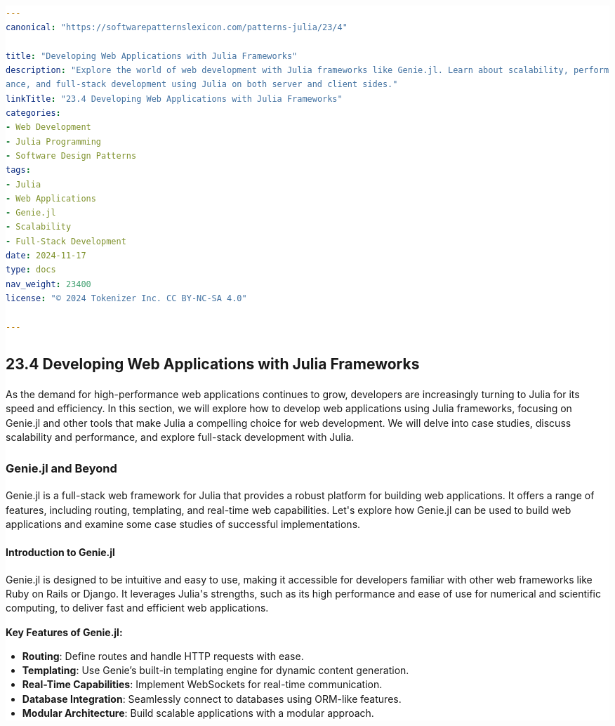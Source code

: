```yaml
---
canonical: "https://softwarepatternslexicon.com/patterns-julia/23/4"

title: "Developing Web Applications with Julia Frameworks"
description: "Explore the world of web development with Julia frameworks like Genie.jl. Learn about scalability, performance, and full-stack development using Julia on both server and client sides."
linkTitle: "23.4 Developing Web Applications with Julia Frameworks"
categories:
- Web Development
- Julia Programming
- Software Design Patterns
tags:
- Julia
- Web Applications
- Genie.jl
- Scalability
- Full-Stack Development
date: 2024-11-17
type: docs
nav_weight: 23400
license: "© 2024 Tokenizer Inc. CC BY-NC-SA 4.0"

---
```


## 23.4 Developing Web Applications with Julia Frameworks

As the demand for high-performance web applications continues to grow, developers are increasingly turning to Julia for its speed and efficiency. In this section, we will explore how to develop web applications using Julia frameworks, focusing on Genie.jl and other tools that make Julia a compelling choice for web development. We will delve into case studies, discuss scalability and performance, and explore full-stack development with Julia.

### Genie.jl and Beyond

Genie.jl is a full-stack web framework for Julia that provides a robust platform for building web applications. It offers a range of features, including routing, templating, and real-time web capabilities. Let's explore how Genie.jl can be used to build web applications and examine some case studies of successful implementations.

#### Introduction to Genie.jl

Genie.jl is designed to be intuitive and easy to use, making it accessible for developers familiar with other web frameworks like Ruby on Rails or Django. It leverages Julia's strengths, such as its high performance and ease of use for numerical and scientific computing, to deliver fast and efficient web applications.

**Key Features of Genie.jl:**

- **Routing**: Define routes and handle HTTP requests with ease.
- **Templating**: Use Genie’s built-in templating engine for dynamic content generation.
- **Real-Time Capabilities**: Implement WebSockets for real-time communication.
- **Database Integration**: Seamlessly connect to databases using ORM-like features.
- **Modular Architecture**: Build scalable applications with a modular approach.
